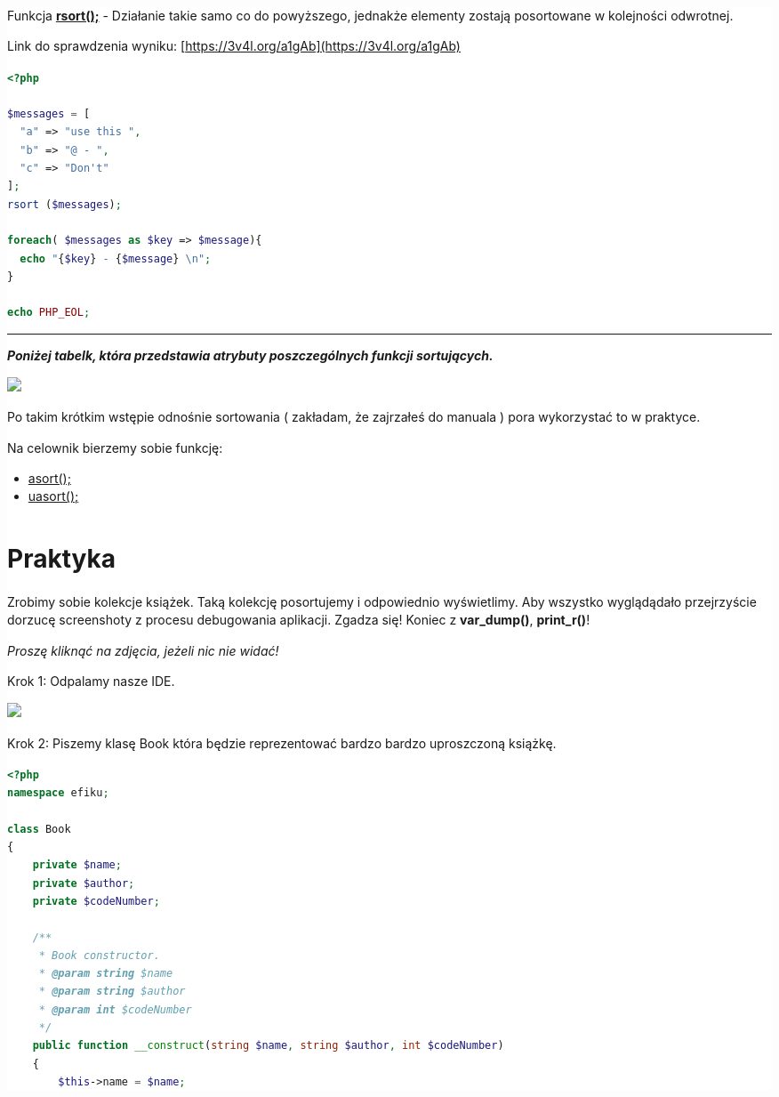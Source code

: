 Funkcja [**rsort\(\);**](http://php.net/manual/pl/function.rsort.php) - Działanie takie samo co do powyższego, jednakże elementy zostają posortowane w kolejności odwrotnej.

Link do sprawdzenia wyniku: [https://3v4l.org/a1gAb](https://3v4l.org/a1gAb)

```php
<?php

$messages = [ 
  "a" => "use this ",
  "b" => "@ - ",
  "c" => "Don't"  
];
rsort ($messages);

foreach( $messages as $key => $message){
  echo "{$key} - {$message} \n";
}

echo PHP_EOL;
```

---

_**Poniżej tabelk, która przedstawia atrybuty poszczególnych funkcji sortujących.**_

[![](http://i.imgur.com/Wc3xnGo.png)](http://php.net/manual/en/array.sorting.php)

Po takim krótkim wstępie odnośnie sortowania \( zakładam, że zajrzałeś do manuala \) pora wykorzystać to w praktyce.

Na celownik bierzemy sobie funkcję:

* [asort\(\);](http://php.net/manual/en/function.asort.php)
* [uasort\(\);](http://php.net/manual/en/function.uasort.php)

# Praktyka

Zrobimy sobie kolekcje książek. Taką kolekcję posortujemy i odpowiednio wyświetlimy. Aby wszystko wyglądądało przejrzyście dorzucę screenshoty z procesu debugowania aplikacji. Zgadza się! Koniec z **var\_dump\(\)**, **print\_r\(\)**!

_Proszę kliknąć na zdjęcia, jeżeli nic nie widać!_

Krok 1: Odpalamy nasze IDE.

[![](http://i.imgur.com/QvJqsda.png)](http://i.imgur.com/QvJqsda.png)

Krok 2: Piszemy klasę Book która będzie reprezentować bardzo bardzo uproszczoną książkę.

```php
<?php
namespace efiku;

class Book
{
    private $name;
    private $author;
    private $codeNumber;

    /**
     * Book constructor.
     * @param string $name
     * @param string $author
     * @param int $codeNumber
     */
    public function __construct(string $name, string $author, int $codeNumber)
    {
        $this->name = $name;
```